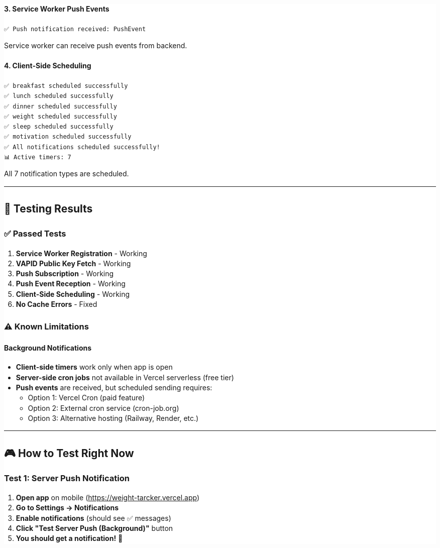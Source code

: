 #### 3. **Service Worker Push Events**
```
✅ Push notification received: PushEvent
```
Service worker can receive push events from backend.

#### 4. **Client-Side Scheduling**
```
✅ breakfast scheduled successfully
✅ lunch scheduled successfully
✅ dinner scheduled successfully
✅ weight scheduled successfully
✅ sleep scheduled successfully
✅ motivation scheduled successfully
✅ All notifications scheduled successfully!
📊 Active timers: 7
```
All 7 notification types are scheduled.

---

## 🧪 Testing Results

### ✅ Passed Tests
1. **Service Worker Registration** - Working
2. **VAPID Public Key Fetch** - Working
3. **Push Subscription** - Working
4. **Push Event Reception** - Working
5. **Client-Side Scheduling** - Working
6. **No Cache Errors** - Fixed

### ⚠️ Known Limitations

#### Background Notifications
- **Client-side timers** work only when app is open
- **Server-side cron jobs** not available in Vercel serverless (free tier)
- **Push events** are received, but scheduled sending requires:
  - Option 1: Vercel Cron (paid feature)
  - Option 2: External cron service (cron-job.org)
  - Option 3: Alternative hosting (Railway, Render, etc.)

---

## 🎮 How to Test Right Now

### Test 1: Server Push Notification
1. **Open app** on mobile (https://weight-tarcker.vercel.app)
2. **Go to Settings → Notifications**
3. **Enable notifications** (should see ✅ messages)
4. **Click "Test Server Push (Background)"** button
5. **You should get a notification!** 🎉
